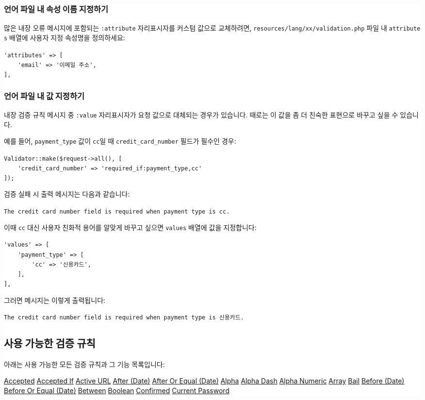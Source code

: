<a name="specifying-attribute-in-language-files"></a>
### 언어 파일 내 속성 이름 지정하기

많은 내장 오류 메시지에 포함되는 `:attribute` 자리표시자를 커스텀 값으로 교체하려면, `resources/lang/xx/validation.php` 파일 내 `attributes` 배열에 사용자 지정 속성명을 정의하세요:

```
'attributes' => [
    'email' => '이메일 주소',
],
```

<a name="specifying-values-in-language-files"></a>
### 언어 파일 내 값 지정하기

내장 검증 규칙 메시지 중 `:value` 자리표시자가 요청 값으로 대체되는 경우가 있습니다. 때로는 이 값을 좀 더 친숙한 표현으로 바꾸고 싶을 수 있습니다.

예를 들어, `payment_type` 값이 `cc`일 때 `credit_card_number` 필드가 필수인 경우:

```
Validator::make($request->all(), [
    'credit_card_number' => 'required_if:payment_type,cc'
]);
```

검증 실패 시 출력 메시지는 다음과 같습니다:

```
The credit card number field is required when payment type is cc.
```

이때 `cc` 대신 사용자 친화적 용어를 알맞게 바꾸고 싶으면 `values` 배열에 값을 지정합니다:

```
'values' => [
    'payment_type' => [
        'cc' => '신용카드',
    ],
],
```

그러면 메시지는 이렇게 출력됩니다:

```
The credit card number field is required when payment type is 신용카드.
```

<a name="available-validation-rules"></a>
## 사용 가능한 검증 규칙

아래는 사용 가능한 모든 검증 규칙과 그 기능 목록입니다:

<div class="collection-method-list" markdown="1">

[Accepted](#rule-accepted)
[Accepted If](#rule-accepted-if)
[Active URL](#rule-active-url)
[After (Date)](#rule-after)
[After Or Equal (Date)](#rule-after-or-equal)
[Alpha](#rule-alpha)
[Alpha Dash](#rule-alpha-dash)
[Alpha Numeric](#rule-alpha-num)
[Array](#rule-array)
[Bail](#rule-bail)
[Before (Date)](#rule-before)
[Before Or Equal (Date)](#rule-before-or-equal)
[Between](#rule-between)
[Boolean](#rule-boolean)
[Confirmed](#rule-confirmed)
[Current Password](#rule-current-password)